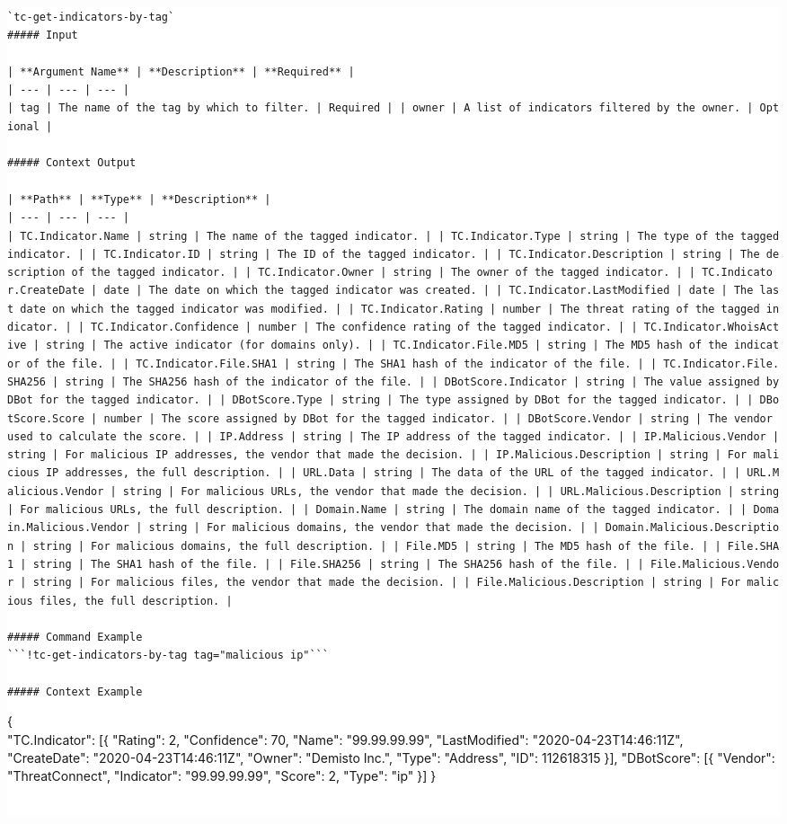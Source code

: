 ```  
`tc-get-indicators-by-tag`  
##### Input  
  
| **Argument Name** | **Description** | **Required** |  
| --- | --- | --- |  
| tag | The name of the tag by which to filter. | Required | | owner | A list of indicators filtered by the owner. | Optional |   
  
##### Context Output  
  
| **Path** | **Type** | **Description** |  
| --- | --- | --- |  
| TC.Indicator.Name | string | The name of the tagged indicator. | | TC.Indicator.Type | string | The type of the tagged indicator. | | TC.Indicator.ID | string | The ID of the tagged indicator. | | TC.Indicator.Description | string | The description of the tagged indicator. | | TC.Indicator.Owner | string | The owner of the tagged indicator. | | TC.Indicator.CreateDate | date | The date on which the tagged indicator was created. | | TC.Indicator.LastModified | date | The last date on which the tagged indicator was modified. | | TC.Indicator.Rating | number | The threat rating of the tagged indicator. | | TC.Indicator.Confidence | number | The confidence rating of the tagged indicator. | | TC.Indicator.WhoisActive | string | The active indicator (for domains only). | | TC.Indicator.File.MD5 | string | The MD5 hash of the indicator of the file. | | TC.Indicator.File.SHA1 | string | The SHA1 hash of the indicator of the file. | | TC.Indicator.File.SHA256 | string | The SHA256 hash of the indicator of the file. | | DBotScore.Indicator | string | The value assigned by DBot for the tagged indicator. | | DBotScore.Type | string | The type assigned by DBot for the tagged indicator. | | DBotScore.Score | number | The score assigned by DBot for the tagged indicator. | | DBotScore.Vendor | string | The vendor used to calculate the score. | | IP.Address | string | The IP address of the tagged indicator. | | IP.Malicious.Vendor | string | For malicious IP addresses, the vendor that made the decision. | | IP.Malicious.Description | string | For malicious IP addresses, the full description. | | URL.Data | string | The data of the URL of the tagged indicator. | | URL.Malicious.Vendor | string | For malicious URLs, the vendor that made the decision. | | URL.Malicious.Description | string | For malicious URLs, the full description. | | Domain.Name | string | The domain name of the tagged indicator. | | Domain.Malicious.Vendor | string | For malicious domains, the vendor that made the decision. | | Domain.Malicious.Description | string | For malicious domains, the full description. | | File.MD5 | string | The MD5 hash of the file. | | File.SHA1 | string | The SHA1 hash of the file. | | File.SHA256 | string | The SHA256 hash of the file. | | File.Malicious.Vendor | string | For malicious files, the vendor that made the decision. | | File.Malicious.Description | string | For malicious files, the full description. |   
  
##### Command Example  
```!tc-get-indicators-by-tag tag="malicious ip"```  
  
##### Context Example  
```  
{  
 "TC.Indicator": [{
	 "Rating": 2,
	 "Confidence": 70,
	 "Name": "99.99.99.99",
	 "LastModified": "2020-04-23T14:46:11Z",   
	 "CreateDate": "2020-04-23T14:46:11Z",
	 "Owner": "Demisto Inc.",
	 "Type": "Address",
	 "ID": 112618315
	}],
"DBotScore": [{
	"Vendor": "ThreatConnect",
	"Indicator": "99.99.99.99",
	"Score": 2,
	"Type": "ip"
	}]
}  
```  
  
```